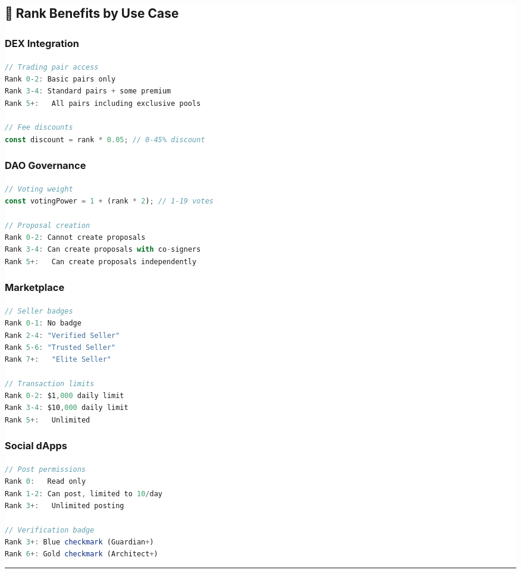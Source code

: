 
## 🎯 Rank Benefits by Use Case

### DEX Integration
```typescript
// Trading pair access
Rank 0-2: Basic pairs only
Rank 3-4: Standard pairs + some premium
Rank 5+:   All pairs including exclusive pools

// Fee discounts
const discount = rank * 0.05; // 0-45% discount
```

### DAO Governance
```typescript
// Voting weight
const votingPower = 1 + (rank * 2); // 1-19 votes

// Proposal creation
Rank 0-2: Cannot create proposals
Rank 3-4: Can create proposals with co-signers
Rank 5+:   Can create proposals independently
```

### Marketplace
```typescript
// Seller badges
Rank 0-1: No badge
Rank 2-4: "Verified Seller"
Rank 5-6: "Trusted Seller"
Rank 7+:   "Elite Seller"

// Transaction limits
Rank 0-2: $1,000 daily limit
Rank 3-4: $10,000 daily limit
Rank 5+:   Unlimited
```

### Social dApps
```typescript
// Post permissions
Rank 0:   Read only
Rank 1-2: Can post, limited to 10/day
Rank 3+:   Unlimited posting

// Verification badge
Rank 3+: Blue checkmark (Guardian+)
Rank 6+: Gold checkmark (Architect+)
```

---